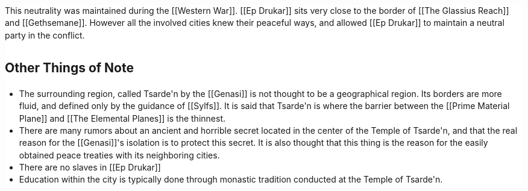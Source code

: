 This neutrality was maintained during the [[Western War]]. [[Ep Drukar]] sits very close to the border of [[The Glassius Reach]] and [[Gethsemane]]. However all the involved cities knew their peaceful ways, and allowed [[Ep Drukar]] to maintain a neutral party in the conflict.

## Other Things of Note
- The surrounding region, called Tsarde'n by the [[Genasi]] is not thought to be a geographical region. Its borders are more fluid, and defined only by the guidance of [[Sylfs]]. It is said that Tsarde'n is where the barrier between the [[Prime Material Plane]] and [[The Elemental Planes]] is the thinnest.
- There are many rumors about an ancient and horrible secret located in the center of the Temple of Tsarde'n, and that the real reason for the [[Genasi]]'s isolation is to protect this secret. It is also thought that this thing is the reason for the easily obtained peace treaties with its neighboring cities. 
- There are no slaves in [[Ep Drukar]]
- Education within the city is typically done through monastic tradition conducted at the Temple of Tsarde'n.
